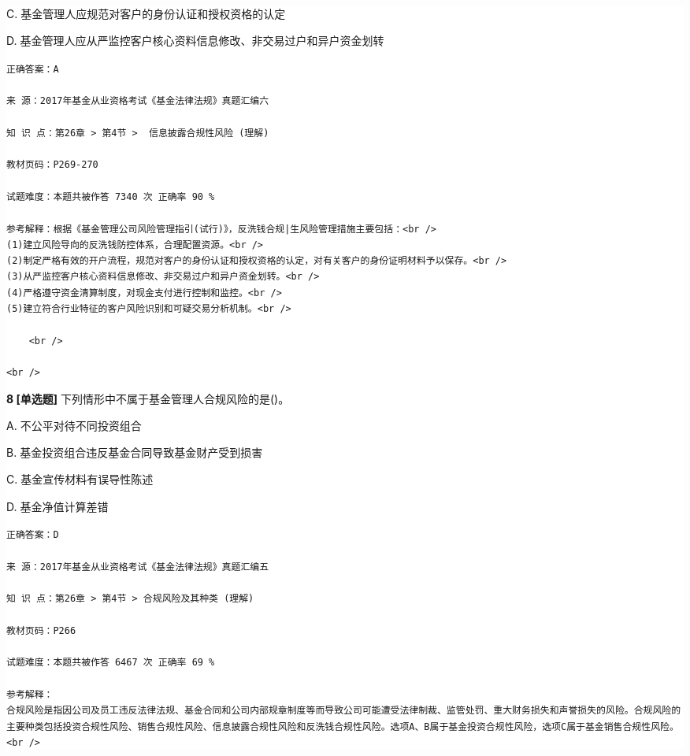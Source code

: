 C. 基金管理人应规范对客户的身份认证和授权资格的认定

D. 基金管理人应从严监控客户核心资料信息修改、非交易过户和异户资金划转

```
正确答案：A

来 源：2017年基金从业资格考试《基金法律法规》真题汇编六

知 识 点：第26章 > 第4节 >  信息披露合规性风险 (理解)

教材页码：P269-270

试题难度：本题共被作答 7340 次 正确率 90 %

参考解释：根据《基金管理公司风险管理指引(试行)》，反洗钱合规|生风险管理措施主要包括：<br />
(1)建立风险导向的反洗钱防控体系，合理配置资源。<br />
(2)制定严格有效的开户流程，规范对客户的身份认证和授权资格的认定，对有关客户的身份证明材料予以保存。<br />
(3)从严监控客户核心资料信息修改、非交易过户和异户资金划转。<br />
(4)严格遵守资金清算制度，对现金支付进行控制和监控。<br />
(5)建立符合行业特征的客户风险识别和可疑交易分析机制。<br />

	<br />

<br />
```


**8 [单选题]** 
下列情形中不属于基金管理人合规风险的是()。

A. 不公平对待不同投资组合

B. 基金投资组合违反基金合同导致基金财产受到损害

C. 基金宣传材料有误导性陈述

D. 基金净值计算差错

```
正确答案：D

来 源：2017年基金从业资格考试《基金法律法规》真题汇编五

知 识 点：第26章 > 第4节 > 合规风险及其种类 (理解)

教材页码：P266

试题难度：本题共被作答 6467 次 正确率 69 %

参考解释：
合规风险是指因公司及员工违反法律法规、基金合同和公司内部规章制度等而导致公司可能遭受法律制裁、监管处罚、重大财务损失和声誉损失的风险。合规风险的主要种类包括投资合规性风险、销售合规性风险、信息披露合规性风险和反洗钱合规性风险。选项A、B属于基金投资合规性风险，选项C属于基金销售合规性风险。<br />

```
